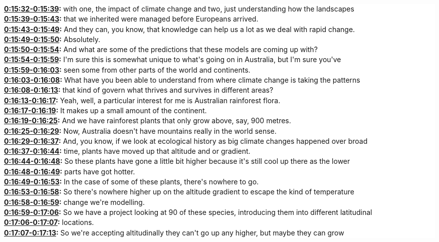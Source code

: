 **[0:15:32-0:15:39](https://regenerativeskills.com/paul-nicholson-opens-the-fascinating-world-of-plants-botany-and-horticulture/#t=0:15:32):**  with one, the impact of climate change and two, just understanding how the landscapes  
**[0:15:39-0:15:43](https://regenerativeskills.com/paul-nicholson-opens-the-fascinating-world-of-plants-botany-and-horticulture/#t=0:15:39):**  that we inherited were managed before Europeans arrived.  
**[0:15:43-0:15:49](https://regenerativeskills.com/paul-nicholson-opens-the-fascinating-world-of-plants-botany-and-horticulture/#t=0:15:43):**  And they can, you know, that knowledge can help us a lot as we deal with rapid change.  
**[0:15:49-0:15:50](https://regenerativeskills.com/paul-nicholson-opens-the-fascinating-world-of-plants-botany-and-horticulture/#t=0:15:49):**  Absolutely.  
**[0:15:50-0:15:54](https://regenerativeskills.com/paul-nicholson-opens-the-fascinating-world-of-plants-botany-and-horticulture/#t=0:15:50):**  And what are some of the predictions that these models are coming up with?  
**[0:15:54-0:15:59](https://regenerativeskills.com/paul-nicholson-opens-the-fascinating-world-of-plants-botany-and-horticulture/#t=0:15:54):**  I'm sure this is somewhat unique to what's going on in Australia, but I'm sure you've  
**[0:15:59-0:16:03](https://regenerativeskills.com/paul-nicholson-opens-the-fascinating-world-of-plants-botany-and-horticulture/#t=0:15:59):**  seen some from other parts of the world and continents.  
**[0:16:03-0:16:08](https://regenerativeskills.com/paul-nicholson-opens-the-fascinating-world-of-plants-botany-and-horticulture/#t=0:16:03):**  What have you been able to understand from where climate change is taking the patterns  
**[0:16:08-0:16:13](https://regenerativeskills.com/paul-nicholson-opens-the-fascinating-world-of-plants-botany-and-horticulture/#t=0:16:08):**  that kind of govern what thrives and survives in different areas?  
**[0:16:13-0:16:17](https://regenerativeskills.com/paul-nicholson-opens-the-fascinating-world-of-plants-botany-and-horticulture/#t=0:16:13):**  Yeah, well, a particular interest for me is Australian rainforest flora.  
**[0:16:17-0:16:19](https://regenerativeskills.com/paul-nicholson-opens-the-fascinating-world-of-plants-botany-and-horticulture/#t=0:16:17):**  It makes up a small amount of the continent.  
**[0:16:19-0:16:25](https://regenerativeskills.com/paul-nicholson-opens-the-fascinating-world-of-plants-botany-and-horticulture/#t=0:16:19):**  And we have rainforest plants that only grow above, say, 900 metres.  
**[0:16:25-0:16:29](https://regenerativeskills.com/paul-nicholson-opens-the-fascinating-world-of-plants-botany-and-horticulture/#t=0:16:25):**  Now, Australia doesn't have mountains really in the world sense.  
**[0:16:29-0:16:37](https://regenerativeskills.com/paul-nicholson-opens-the-fascinating-world-of-plants-botany-and-horticulture/#t=0:16:29):**  And, you know, if we look at ecological history as big climate changes happened over broad  
**[0:16:37-0:16:44](https://regenerativeskills.com/paul-nicholson-opens-the-fascinating-world-of-plants-botany-and-horticulture/#t=0:16:37):**  time, plants have moved up that altitude and or gradient.  
**[0:16:44-0:16:48](https://regenerativeskills.com/paul-nicholson-opens-the-fascinating-world-of-plants-botany-and-horticulture/#t=0:16:44):**  So these plants have gone a little bit higher because it's still cool up there as the lower  
**[0:16:48-0:16:49](https://regenerativeskills.com/paul-nicholson-opens-the-fascinating-world-of-plants-botany-and-horticulture/#t=0:16:48):**  parts have got hotter.  
**[0:16:49-0:16:53](https://regenerativeskills.com/paul-nicholson-opens-the-fascinating-world-of-plants-botany-and-horticulture/#t=0:16:49):**  In the case of some of these plants, there's nowhere to go.  
**[0:16:53-0:16:58](https://regenerativeskills.com/paul-nicholson-opens-the-fascinating-world-of-plants-botany-and-horticulture/#t=0:16:53):**  So there's nowhere higher up on the altitude gradient to escape the kind of temperature  
**[0:16:58-0:16:59](https://regenerativeskills.com/paul-nicholson-opens-the-fascinating-world-of-plants-botany-and-horticulture/#t=0:16:58):**  change we're modelling.  
**[0:16:59-0:17:06](https://regenerativeskills.com/paul-nicholson-opens-the-fascinating-world-of-plants-botany-and-horticulture/#t=0:16:59):**  So we have a project looking at 90 of these species, introducing them into different latitudinal  
**[0:17:06-0:17:07](https://regenerativeskills.com/paul-nicholson-opens-the-fascinating-world-of-plants-botany-and-horticulture/#t=0:17:06):**  locations.  
**[0:17:07-0:17:13](https://regenerativeskills.com/paul-nicholson-opens-the-fascinating-world-of-plants-botany-and-horticulture/#t=0:17:07):**  So we're accepting altitudinally they can't go up any higher, but maybe they can grow  